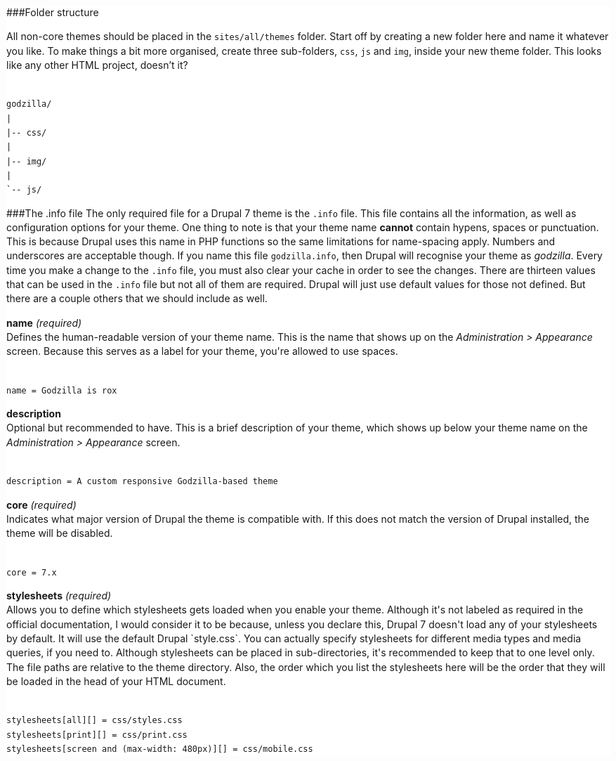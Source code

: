 ###Folder structure
<p class="no-margin">All non-core themes should be placed in the <code>sites/all/themes</code> folder. Start off by creating a new folder here and name it whatever you like. To make things a bit more organised, create three sub-folders, <code>css</code>, <code>js</code> and <code>img</code>, inside your new theme folder. This looks like any other HTML project, doesn’t it?</p>
<pre><code class="language-markup">
godzilla/
|
|-- css/
|
|-- img/
|
`-- js/
</code></pre>

###The .info file
The only required file for a Drupal 7 theme is the `.info` file. This file contains all the information, as well as configuration options for your theme. One thing to note is that your theme name **cannot** contain hypens, spaces or punctuation. This is because Drupal uses this name in PHP functions so the same limitations for name-spacing apply. Numbers and underscores are acceptable though. If you name this file `godzilla.info`, then Drupal will recognise your theme as *godzilla*. Every time you make a change to the `.info` file, you must also clear your cache in order to see the changes. There are thirteen values that can be used in the `.info` file but not all of them are required. Drupal will just use default values for those not defined. But there are a couple others that we should include as well.

<p class="no-margin"><strong>name</strong> <em>(required)</em><br> 
Defines the human-readable version of your theme name. This is the name that shows up on the <em>Administration > Appearance</em> screen. Because this serves as a label for your theme, you're allowed to use spaces.</p>
<pre><code class="language-markup">
name = Godzilla is rox
</code></pre>

<p class="no-margin"><strong>description</strong><br>
Optional but recommended to have. This is a brief description of your theme, which shows up below your theme name on the <em>Administration > Appearance</em> screen.</p>
<pre><code class="language-markup">
description = A custom responsive Godzilla-based theme
</code></pre>

<p class="no-margin"><strong>core</strong> <em>(required)</em><br>
Indicates what major version of Drupal the theme is compatible with. If this does not match the version of Drupal installed, the theme will be disabled.</p>
<pre><code class="language-markup">
core = 7.x
</code></pre>

<p class="no-margin"><strong>stylesheets</strong> <em>(required)</em><br>
Allows you to define which stylesheets gets loaded when you enable your theme. Although it's not labeled as required in the official documentation, I would consider it to be because, unless you declare this, Drupal 7 doesn't load any of your stylesheets by default. It will use the default Drupal `style.css`. You can actually specify stylesheets for different media types and media queries, if you need to. Although stylesheets can be placed in sub-directories, it's recommended to keep that to one level only. The file paths are relative to the theme directory. Also, the order which you list the stylesheets here will be the order that they will be loaded in the head of your HTML document.</p>
<pre><code class="language-markup">
stylesheets[all][] = css/styles.css
stylesheets[print][] = css/print.css
stylesheets[screen and (max-width: 480px)][] = css/mobile.css
</code></pre>
